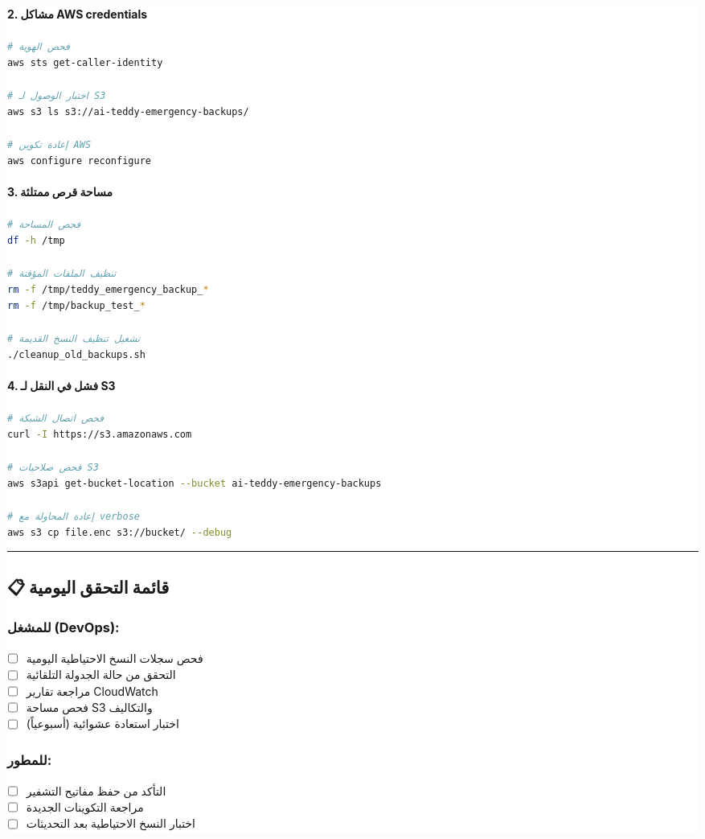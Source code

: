 #### 2. مشاكل AWS credentials
```bash
# فحص الهوية
aws sts get-caller-identity

# اختبار الوصول لـ S3
aws s3 ls s3://ai-teddy-emergency-backups/

# إعادة تكوين AWS
aws configure reconfigure
```

#### 3. مساحة قرص ممتلئة
```bash
# فحص المساحة
df -h /tmp

# تنظيف الملفات المؤقتة
rm -f /tmp/teddy_emergency_backup_*
rm -f /tmp/backup_test_*

# تشغيل تنظيف النسخ القديمة
./cleanup_old_backups.sh
```

#### 4. فشل في النقل لـ S3
```bash
# فحص اتصال الشبكة
curl -I https://s3.amazonaws.com

# فحص صلاحيات S3
aws s3api get-bucket-location --bucket ai-teddy-emergency-backups

# إعادة المحاولة مع verbose
aws s3 cp file.enc s3://bucket/ --debug
```

---

## 📋 قائمة التحقق اليومية

### للمشغل (DevOps):

- [ ] فحص سجلات النسخ الاحتياطية اليومية
- [ ] التحقق من حالة الجدولة التلقائية  
- [ ] مراجعة تقارير CloudWatch
- [ ] فحص مساحة S3 والتكاليف
- [ ] اختبار استعادة عشوائية (أسبوعياً)

### للمطور:
- [ ] التأكد من حفظ مفاتيح التشفير
- [ ] مراجعة التكوينات الجديدة
- [ ] اختبار النسخ الاحتياطية بعد التحديثات
